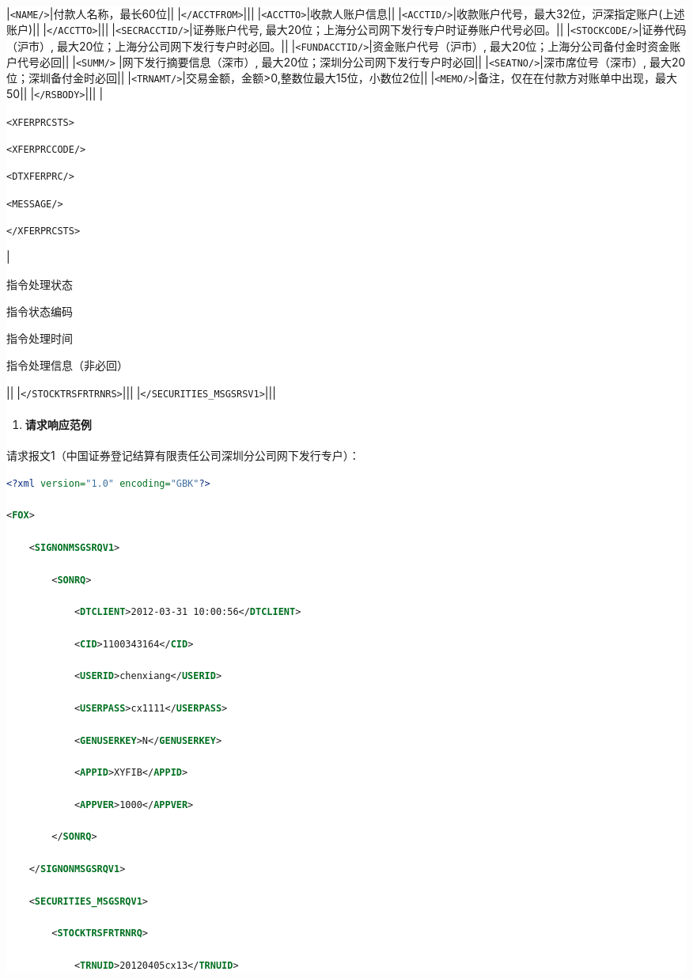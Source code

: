 |`<NAME/>`|付款人名称，最长60位||
|`</ACCTFROM>`|||
|`<ACCTTO>`|收款人账户信息||
|`<ACCTID/>`|收款账户代号，最大32位，沪深指定账户(上述账户)||
|`</ACCTTO>`|||
|`<SECRACCTID/>`|证券账户代号, 最大20位；上海分公司网下发行专户时证券账户代号必回。||
|`<STOCKCODE/>`|证券代码（沪市）, 最大20位；上海分公司网下发行专户时必回。||
|`<FUNDACCTID/>`|资金账户代号（沪市）, 最大20位；上海分公司备付金时资金账户代号必回||
|`<SUMM/>` |网下发行摘要信息（深市）, 最大20位；深圳分公司网下发行专户时必回||
|`<SEATNO/>`|深市席位号（深市）, 最大20位；深圳备付金时必回||
|`<TRNAMT/>`|交易金额，金额>0,整数位最大15位，小数位2位||
|`<MEMO/>`|备注，仅在在付款方对账单中出现，最大50||
|`</RSBODY>`|||
|<p>`<XFERPRCSTS>`</p><p>`<XFERPRCCODE/>`</p><p>`<DTXFERPRC/>`</p><p>`<MESSAGE/>`</p><p>`</XFERPRCSTS>`</p>|<p>指令处理状态</p><p>指令状态编码</p><p>指令处理时间</p><p>指令处理信息（非必回）</p>||
|`</STOCKTRSFRTRNRS>`|||
|`</SECURITIES_MSGSRSV1>`|||

1. #### **请求响应范例**

请求报文1（中国证券登记结算有限责任公司深圳分公司网下发行专户）：

```xml
<?xml version="1.0" encoding="GBK"?>

<FOX>

	<SIGNONMSGSRQV1>

		<SONRQ>

			<DTCLIENT>2012-03-31 10:00:56</DTCLIENT>

			<CID>1100343164</CID>

			<USERID>chenxiang</USERID>

			<USERPASS>cx1111</USERPASS>

			<GENUSERKEY>N</GENUSERKEY>

			<APPID>XYFIB</APPID>

			<APPVER>1000</APPVER>

		</SONRQ>

	</SIGNONMSGSRQV1>

	<SECURITIES_MSGSRQV1>

        <STOCKTRSFRTRNRQ>

            <TRNUID>20120405cx13</TRNUID>

```